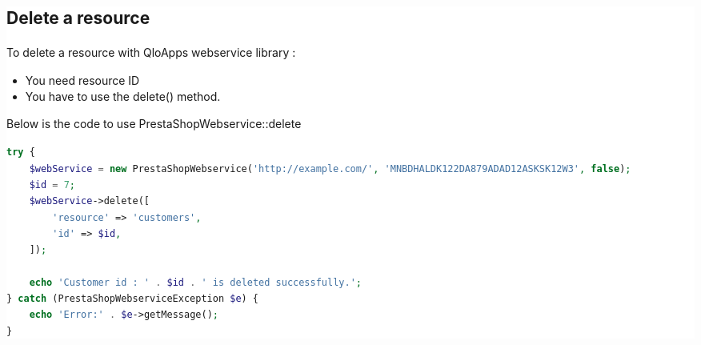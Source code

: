 

## Delete a resource

To delete a resource with QloApps webservice library :
- You need resource ID
- You have to use the delete() method.

Below is the code to use PrestaShopWebservice::delete

```php
try {
    $webService = new PrestaShopWebservice('http://example.com/', 'MNBDHALDK122DA879ADAD12ASKSK12W3', false);
    $id = 7;
    $webService->delete([
        'resource' => 'customers',
        'id' => $id,
    ]);

    echo 'Customer id : ' . $id . ' is deleted successfully.';
} catch (PrestaShopWebserviceException $e) {
    echo 'Error:' . $e->getMessage();
}

```